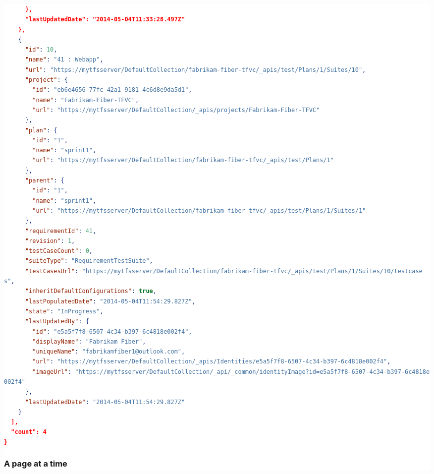 ```json
      },
      "lastUpdatedDate": "2014-05-04T11:33:28.497Z"
    },
    {
      "id": 10,
      "name": "41 : Webapp",
      "url": "https://mytfsserver/DefaultCollection/fabrikam-fiber-tfvc/_apis/test/Plans/1/Suites/10",
      "project": {
        "id": "eb6e4656-77fc-42a1-9181-4c6d8e9da5d1",
        "name": "Fabrikam-Fiber-TFVC",
        "url": "https://mytfsserver/DefaultCollection/_apis/projects/Fabrikam-Fiber-TFVC"
      },
      "plan": {
        "id": "1",
        "name": "sprint1",
        "url": "https://mytfsserver/DefaultCollection/fabrikam-fiber-tfvc/_apis/test/Plans/1"
      },
      "parent": {
        "id": "1",
        "name": "sprint1",
        "url": "https://mytfsserver/DefaultCollection/fabrikam-fiber-tfvc/_apis/test/Plans/1/Suites/1"
      },
      "requirementId": 41,
      "revision": 1,
      "testCaseCount": 0,
      "suiteType": "RequirementTestSuite",
      "testCasesUrl": "https://mytfsserver/DefaultCollection/fabrikam-fiber-tfvc/_apis/test/Plans/1/Suites/10/testcases",
      "inheritDefaultConfigurations": true,
      "lastPopulatedDate": "2014-05-04T11:54:29.827Z",
      "state": "InProgress",
      "lastUpdatedBy": {
        "id": "e5a5f7f8-6507-4c34-b397-6c4818e002f4",
        "displayName": "Fabrikam Fiber",
        "uniqueName": "fabrikamfiber1@outlook.com",
        "url": "https://mytfsserver/DefaultCollection/_apis/Identities/e5a5f7f8-6507-4c34-b397-6c4818e002f4",
        "imageUrl": "https://mytfsserver/DefaultCollection/_api/_common/identityImage?id=e5a5f7f8-6507-4c34-b397-6c4818e002f4"
      },
      "lastUpdatedDate": "2014-05-04T11:54:29.827Z"
    }
  ],
  "count": 4
}
```


### A page at a time
